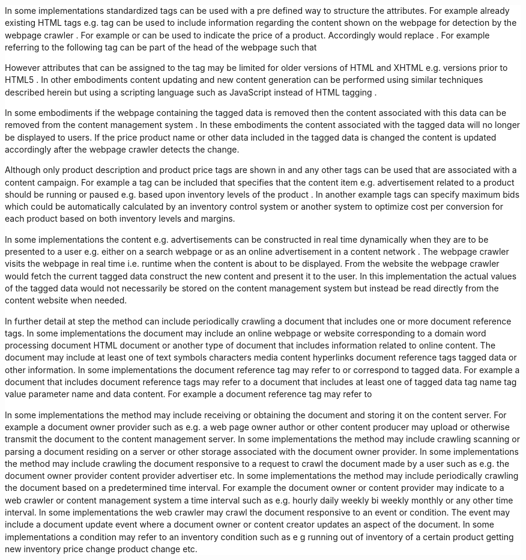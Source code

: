 In some implementations standardized tags can be used with a pre defined way to structure the attributes. For example already existing HTML tags e.g. tag can be used to include information regarding the content shown on the webpage for detection by the webpage crawler . For example or can be used to indicate the price of a product. Accordingly would replace . For example referring to the following tag can be part of the head of the webpage such that 

However attributes that can be assigned to the tag may be limited for older versions of HTML and XHTML e.g. versions prior to HTML5 . In other embodiments content updating and new content generation can be performed using similar techniques described herein but using a scripting language such as JavaScript instead of HTML tagging .

In some embodiments if the webpage containing the tagged data is removed then the content associated with this data can be removed from the content management system . In these embodiments the content associated with the tagged data will no longer be displayed to users. If the price product name or other data included in the tagged data is changed the content is updated accordingly after the webpage crawler detects the change.

Although only product description and product price tags are shown in and any other tags can be used that are associated with a content campaign. For example a tag can be included that specifies that the content item e.g. advertisement related to a product should be running or paused e.g. based upon inventory levels of the product . In another example tags can specify maximum bids which could be automatically calculated by an inventory control system or another system to optimize cost per conversion for each product based on both inventory levels and margins.

In some implementations the content e.g. advertisements can be constructed in real time dynamically when they are to be presented to a user e.g. either on a search webpage or as an online advertisement in a content network . The webpage crawler visits the webpage in real time i.e. runtime when the content is about to be displayed. From the website the webpage crawler would fetch the current tagged data construct the new content and present it to the user. In this implementation the actual values of the tagged data would not necessarily be stored on the content management system but instead be read directly from the content website when needed.

In further detail at step the method can include periodically crawling a document that includes one or more document reference tags. In some implementations the document may include an online webpage or website corresponding to a domain word processing document HTML document or another type of document that includes information related to online content. The document may include at least one of text symbols characters media content hyperlinks document reference tags tagged data or other information. In some implementations the document reference tag may refer to or correspond to tagged data. For example a document that includes document reference tags may refer to a document that includes at least one of tagged data tag name tag value parameter name and data content. For example a document reference tag may refer to 

In some implementations the method may include receiving or obtaining the document and storing it on the content server. For example a document owner provider such as e.g. a web page owner author or other content producer may upload or otherwise transmit the document to the content management server. In some implementations the method may include crawling scanning or parsing a document residing on a server or other storage associated with the document owner provider. In some implementations the method may include crawling the document responsive to a request to crawl the document made by a user such as e.g. the document owner provider content provider advertiser etc. In some implementations the method may include periodically crawling the document based on a predetermined time interval. For example the document owner or content provider may indicate to a web crawler or content management system a time interval such as e.g. hourly daily weekly bi weekly monthly or any other time interval. In some implementations the web crawler may crawl the document responsive to an event or condition. The event may include a document update event where a document owner or content creator updates an aspect of the document. In some implementations a condition may refer to an inventory condition such as e g running out of inventory of a certain product getting new inventory price change product change etc.
